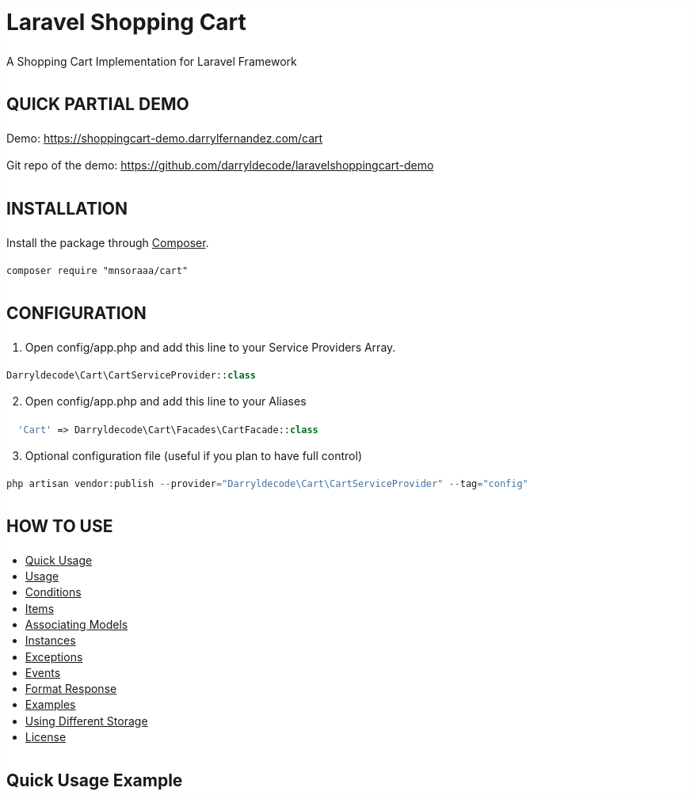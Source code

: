 # Laravel Shopping Cart

A Shopping Cart Implementation for Laravel Framework

## QUICK PARTIAL DEMO

Demo: https://shoppingcart-demo.darrylfernandez.com/cart

Git repo of the demo: https://github.com/darryldecode/laravelshoppingcart-demo

## INSTALLATION

Install the package through [Composer](http://getcomposer.org/).

```composer require "mnsoraaa/cart"```

## CONFIGURATION

1. Open config/app.php and add this line to your Service Providers Array.

```php
Darryldecode\Cart\CartServiceProvider::class
```

2. Open config/app.php and add this line to your Aliases

```php
  'Cart' => Darryldecode\Cart\Facades\CartFacade::class
```

3. Optional configuration file (useful if you plan to have full control)

```php
php artisan vendor:publish --provider="Darryldecode\Cart\CartServiceProvider" --tag="config"
```

## HOW TO USE

-   [Quick Usage](#usage-usage-example)
-   [Usage](#usage)
-   [Conditions](#conditions)
-   [Items](#items)
-   [Associating Models](#associating-models)
-   [Instances](#instances)
-   [Exceptions](#exceptions)
-   [Events](#events)
-   [Format Response](#format)
-   [Examples](#examples)
-   [Using Different Storage](#storage)
-   [License](#license)

## Quick Usage Example
